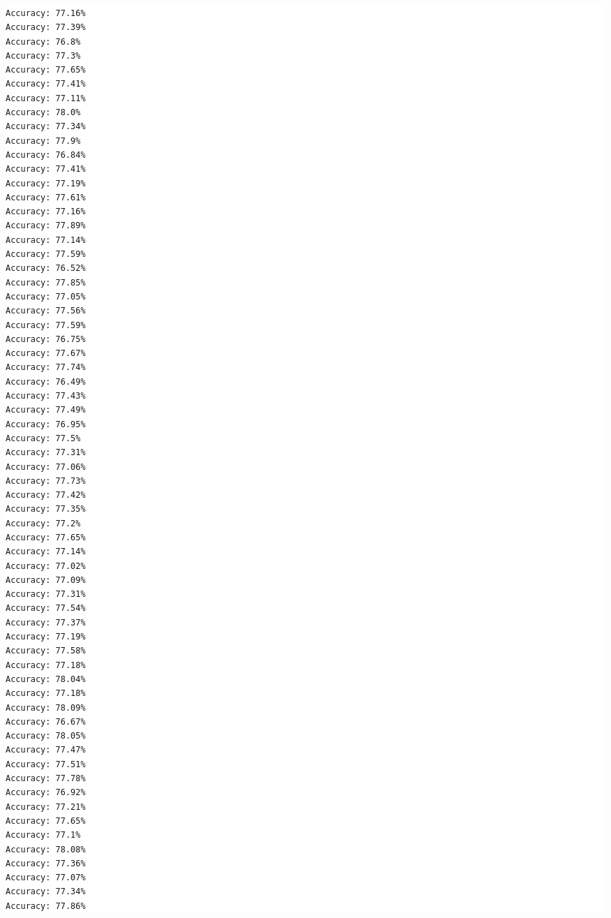     Accuracy: 77.16%
    Accuracy: 77.39%
    Accuracy: 76.8%
    Accuracy: 77.3%
    Accuracy: 77.65%
    Accuracy: 77.41%
    Accuracy: 77.11%
    Accuracy: 78.0%
    Accuracy: 77.34%
    Accuracy: 77.9%
    Accuracy: 76.84%
    Accuracy: 77.41%
    Accuracy: 77.19%
    Accuracy: 77.61%
    Accuracy: 77.16%
    Accuracy: 77.89%
    Accuracy: 77.14%
    Accuracy: 77.59%
    Accuracy: 76.52%
    Accuracy: 77.85%
    Accuracy: 77.05%
    Accuracy: 77.56%
    Accuracy: 77.59%
    Accuracy: 76.75%
    Accuracy: 77.67%
    Accuracy: 77.74%
    Accuracy: 76.49%
    Accuracy: 77.43%
    Accuracy: 77.49%
    Accuracy: 76.95%
    Accuracy: 77.5%
    Accuracy: 77.31%
    Accuracy: 77.06%
    Accuracy: 77.73%
    Accuracy: 77.42%
    Accuracy: 77.35%
    Accuracy: 77.2%
    Accuracy: 77.65%
    Accuracy: 77.14%
    Accuracy: 77.02%
    Accuracy: 77.09%
    Accuracy: 77.31%
    Accuracy: 77.54%
    Accuracy: 77.37%
    Accuracy: 77.19%
    Accuracy: 77.58%
    Accuracy: 77.18%
    Accuracy: 78.04%
    Accuracy: 77.18%
    Accuracy: 78.09%
    Accuracy: 76.67%
    Accuracy: 78.05%
    Accuracy: 77.47%
    Accuracy: 77.51%
    Accuracy: 77.78%
    Accuracy: 76.92%
    Accuracy: 77.21%
    Accuracy: 77.65%
    Accuracy: 77.1%
    Accuracy: 78.08%
    Accuracy: 77.36%
    Accuracy: 77.07%
    Accuracy: 77.34%
    Accuracy: 77.86%